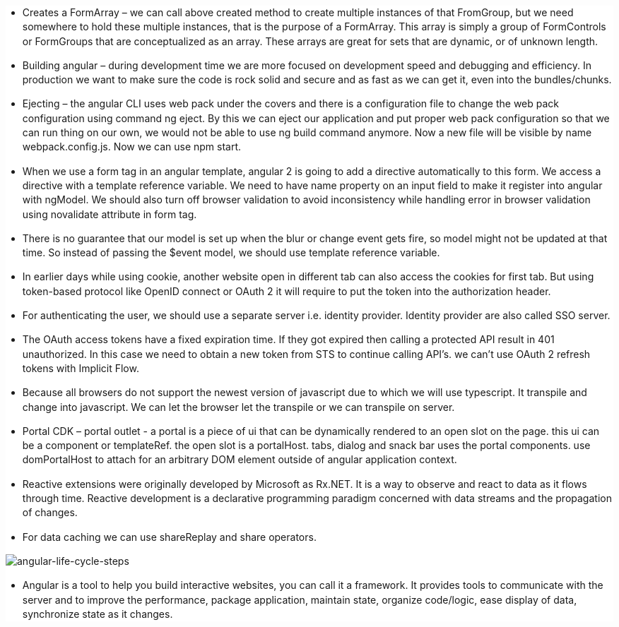 - Creates a FormArray – we can call above created method to create multiple instances of that FromGroup, but we need somewhere to hold these multiple instances, that is the purpose of a FormArray. This array is simply a group of FormControls or FormGroups that are conceptualized as an array. These arrays are great for sets that are dynamic, or of unknown length.

- Building angular – during development time we are more focused on development speed and debugging and efficiency. In production we want to make sure the code is rock solid and secure and as fast as we can get it, even into the bundles/chunks.

- Ejecting – the angular CLI uses web pack under the covers and there is a configuration file to change the web pack configuration using command ng eject. By this we can eject our application and put proper web pack configuration so that we can run thing on our own, we would not be able to use ng build command anymore. Now a new file will be visible by name webpack.config.js. Now we can use npm start.

- When we use a form tag in an angular template, angular 2 is going to add a directive automatically to this form. We access a directive with a template reference variable. We need to have name property on an input field to make it register into angular with ngModel. We should also turn off browser validation to avoid inconsistency while handling error in browser validation using novalidate attribute in form tag.

- There is no guarantee that our model is set up when the blur or change event gets fire, so model might not be updated at that time. So instead of passing the $event model, we should use template reference variable.

- In earlier days while using cookie, another website open in different tab can also access the cookies for first tab. But using token-based protocol like OpenID connect or OAuth 2 it will require to put the token into the authorization header.

- For authenticating the user, we should use a separate server i.e. identity provider. Identity provider are also called SSO server.

- The OAuth access tokens have a fixed expiration time. If they got expired then calling a protected API result in 401 unauthorized. In this case we need to obtain a new token from STS to continue calling API’s. we can’t use OAuth 2 refresh tokens with Implicit Flow.

- Because all browsers do not support the newest version of javascript due to which we will use typescript. It transpile and change into javascript. We can let the browser let the transpile or we can transpile on server.

- Portal CDK – portal outlet - a portal is a piece of ui that can be dynamically rendered to an open slot on the page. this ui can be a component or templateRef. the open slot is a portalHost. tabs, dialog and snack bar uses the portal components. use domPortalHost to attach for an arbitrary DOM element outside of angular application context.

- Reactive extensions were originally developed by Microsoft as Rx.NET. It is a way to observe and react to data as it flows through time. Reactive development is a declarative programming paradigm concerned with data streams and the propagation of changes.

- For data caching we can use shareReplay and share operators.

![angular-life-cycle-steps](./assets/images/angular-life-cycle-steps.png)

- Angular is a tool to help you build interactive websites, you can call it a framework. It provides tools to communicate with the server and to improve the performance, package application, maintain state, organize code/logic, ease display of data, synchronize state as it changes.
